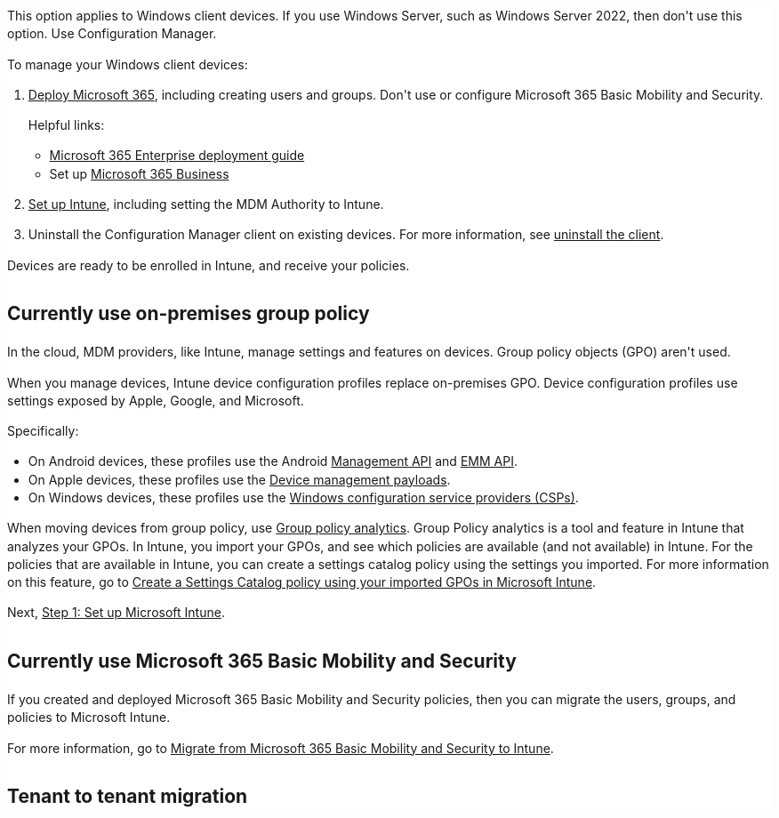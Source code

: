 This option applies to Windows client devices. If you use Windows Server, such as Windows Server 2022, then don't use this option. Use Configuration Manager.

To manage your Windows client devices:

1. [Deploy Microsoft 365](/microsoft-365/enterprise/deploy-microsoft-365-enterprise), including creating users and groups. Don't use or configure Microsoft 365 Basic Mobility and Security.

    Helpful links:

    - [Microsoft 365 Enterprise deployment guide](/microsoft-365/enterprise/deploy-foundation-infrastructure)
    - Set up [Microsoft 365 Business](/microsoft-365/business/set-up)

2. [Set up Intune](deployment-plan-setup.md), including setting the MDM Authority to Intune.
3. Uninstall the Configuration Manager client on existing devices. For more information, see [uninstall the client](../../configmgr/core/clients/manage/manage-clients.md#uninstall-the-client).

Devices are ready to be enrolled in Intune, and receive your policies.

## Currently use on-premises group policy

In the cloud, MDM providers, like Intune, manage settings and features on devices. Group policy objects (GPO) aren't used.

When you manage devices, Intune device configuration profiles replace on-premises GPO. Device configuration profiles use settings exposed by Apple, Google, and Microsoft.

Specifically:

- On Android devices, these profiles use the Android [Management API](https://developers.google.com/android/management/introduction) and [EMM API](https://developers.google.com/android/work/play/emm-api/v1).
- On Apple devices, these profiles use the [Device management payloads](https://developer.apple.com/documentation/devicemanagement).
- On Windows devices, these profiles use the [Windows configuration service providers (CSPs)](/windows/client-management/mdm/configuration-service-provider-reference).

When moving devices from group policy, use [Group policy analytics](../configuration/group-policy-analytics.md). Group Policy analytics is a tool and feature in Intune that analyzes your GPOs. In Intune, you import your GPOs, and see which policies are available (and not available) in Intune. For the policies that are available in Intune, you can create a settings catalog policy using the settings you imported. For more information on this feature, go to [Create a Settings Catalog policy using your imported GPOs in Microsoft Intune](../configuration/group-policy-analytics-migrate.md).

Next, [Step 1: Set up Microsoft Intune](deployment-plan-setup.md).

## Currently use Microsoft 365 Basic Mobility and Security

If you created and deployed Microsoft 365 Basic Mobility and Security policies, then you can migrate the users, groups, and policies to Microsoft Intune.

For more information, go to [Migrate from Microsoft 365 Basic Mobility and Security to Intune](migrate-to-intune.md).

## Tenant to tenant migration
